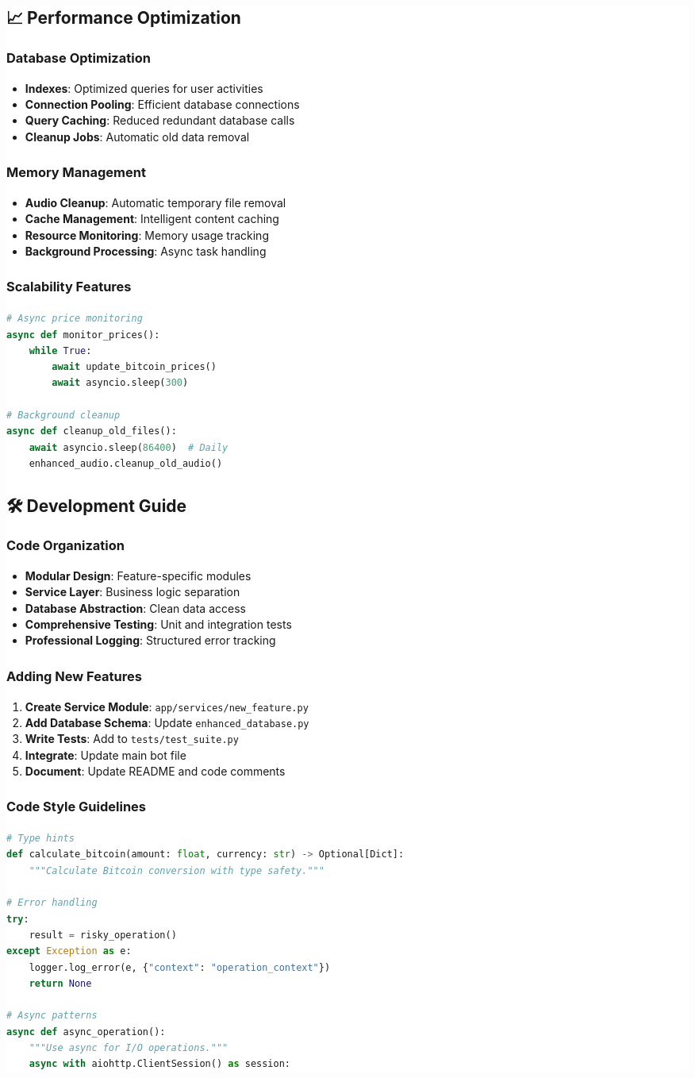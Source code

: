 ## 📈 Performance Optimization

### Database Optimization
- **Indexes**: Optimized queries for user activities
- **Connection Pooling**: Efficient database connections
- **Query Caching**: Reduced redundant database calls
- **Cleanup Jobs**: Automatic old data removal

### Memory Management
- **Audio Cleanup**: Automatic temporary file removal
- **Cache Management**: Intelligent content caching
- **Resource Monitoring**: Memory usage tracking
- **Background Processing**: Async task handling

### Scalability Features
```python
# Async price monitoring
async def monitor_prices():
    while True:
        await update_bitcoin_prices()
        await asyncio.sleep(300)

# Background cleanup
async def cleanup_old_files():
    await asyncio.sleep(86400)  # Daily
    enhanced_audio.cleanup_old_audio()
```

## 🛠️ Development Guide

### Code Organization
- **Modular Design**: Feature-specific modules
- **Service Layer**: Business logic separation
- **Database Abstraction**: Clean data access
- **Comprehensive Testing**: Unit and integration tests
- **Professional Logging**: Structured error tracking

### Adding New Features
1. **Create Service Module**: `app/services/new_feature.py`
2. **Add Database Schema**: Update `enhanced_database.py`
3. **Write Tests**: Add to `tests/test_suite.py`
4. **Integrate**: Update main bot file
5. **Document**: Update README and code comments

### Code Style Guidelines
```python
# Type hints
def calculate_bitcoin(amount: float, currency: str) -> Optional[Dict]:
    """Calculate Bitcoin conversion with type safety."""
    
# Error handling
try:
    result = risky_operation()
except Exception as e:
    logger.log_error(e, {"context": "operation_context"})
    return None

# Async patterns
async def async_operation():
    """Use async for I/O operations."""
    async with aiohttp.ClientSession() as session:
```